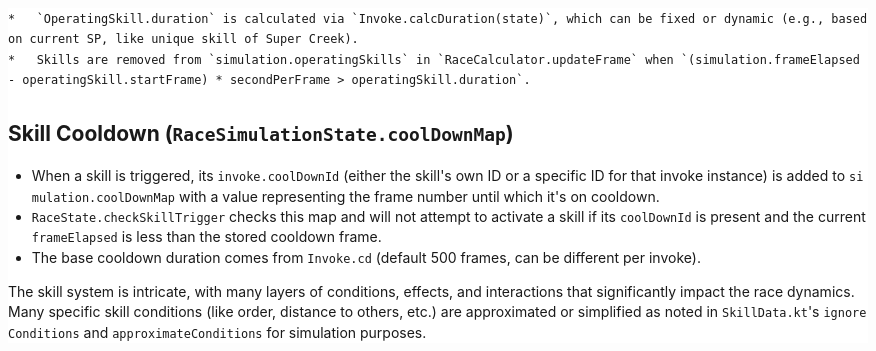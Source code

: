     *   `OperatingSkill.duration` is calculated via `Invoke.calcDuration(state)`, which can be fixed or dynamic (e.g., based on current SP, like unique skill of Super Creek).
    *   Skills are removed from `simulation.operatingSkills` in `RaceCalculator.updateFrame` when `(simulation.frameElapsed - operatingSkill.startFrame) * secondPerFrame > operatingSkill.duration`.

## Skill Cooldown (`RaceSimulationState.coolDownMap`)

-   When a skill is triggered, its `invoke.coolDownId` (either the skill's own ID or a specific ID for that invoke instance) is added to `simulation.coolDownMap` with a value representing the frame number until which it's on cooldown.
-   `RaceState.checkSkillTrigger` checks this map and will not attempt to activate a skill if its `coolDownId` is present and the current `frameElapsed` is less than the stored cooldown frame.
-   The base cooldown duration comes from `Invoke.cd` (default 500 frames, can be different per invoke).

The skill system is intricate, with many layers of conditions, effects, and interactions that significantly impact the race dynamics. Many specific skill conditions (like order, distance to others, etc.) are approximated or simplified as noted in `SkillData.kt`'s `ignoreConditions` and `approximateConditions` for simulation purposes.
